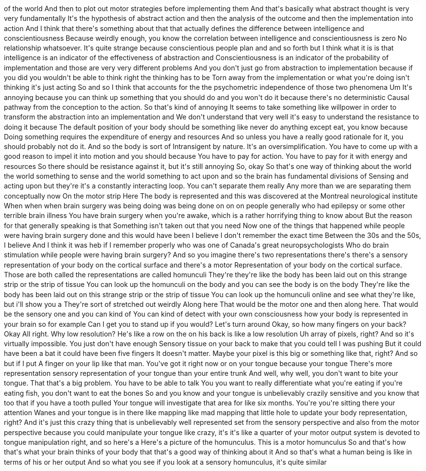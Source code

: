 of the world And then to plot out motor strategies before implementing them And that's basically what abstract thought is very very fundamentally It's the hypothesis of abstract action and then the analysis of the outcome and then the implementation into action And I think that there's something about that that actually defines the difference between intelligence and conscientiousness Because weirdly enough, you know the correlation between intelligence and conscientiousness is zero No relationship whatsoever. It's quite strange because conscientious people plan and and so forth but I think what it is is that intelligence is an indicator of the effectiveness of abstraction and Conscientiousness is an indicator of the probability of implementation and those are very very different problems And you don't just go from abstraction to implementation because if you did you wouldn't be able to think right the thinking has to be Torn away from the implementation or what you're doing isn't thinking it's just acting So and so I think that accounts for the the psychometric independence of those two phenomena Um It's annoying because you can think up something that you should do and you won't do it because there's no deterministic Causal pathway from the conception to the action. So that's kind of annoying It seems to take something like willpower in order to transform the abstraction into an implementation and We don't understand that very well it's easy to understand the resistance to doing it because The default position of your body should be something like never do anything except eat, you know because Doing something requires the expenditure of energy and resources And so unless you have a really good rationale for it, you should probably not do it. And so the body is sort of Intransigent by nature. It's an oversimplification. You have to come up with a good reason to impel it into motion and you should because You have to pay for action. You have to pay for it with energy and resources So there should be resistance against it, but it's still annoying So, okay So that's one way of thinking about the world the world something to sense and the world something to act upon and so the brain has fundamental divisions of Sensing and acting upon but they're it's a constantly interacting loop. You can't separate them really Any more than we are separating them conceptually now On the motor strip Here The body is represented and this was discovered at the Montreal neurological institute When when when brain surgery was being doing was being done on on on people generally who had epilepsy or some other terrible brain illness You have brain surgery when you're awake, which is a rather horrifying thing to know about But the reason for that generally speaking is that Something isn't taken out that you need Now one of the things that happened while people were having brain surgery done and this would have been I believe I don't remember the exact time Between the 30s and the 50s, I believe And I think it was heb if I remember properly who was one of Canada's great neuropsychologists Who do brain stimulation while people were having brain surgery? And so you imagine there's two representations there's there's a sensory representation of your body on the cortical surface and there's a motor Representation of your body on the cortical surface. Those are both called the representations are called homunculi They're they're like the body has been laid out on this strange strip or the strip of tissue You can look up the homunculi on the body and you can see the body is on the body They're like the body has been laid out on this strange strip or the strip of tissue You can look up the homunculi online and see what they're like, but i'll show you a They're sort of stretched out weirdly Along here That would be the motor one and then along here. That would be the sensory one and you can kind of You can kind of detect with your own consciousness how your body is represented in your brain so for example Can I get you to stand up if you would? Let's turn around Okay, so how many fingers on your back? Okay All right. Why low resolution? He's like a row on the on his back is like a low resolution Uh array of pixels, right? And so it's virtually impossible. You just don't have enough Sensory tissue on your back to make that you could tell I was pushing But it could have been a bat it could have been five fingers It doesn't matter. Maybe your pixel is this big or something like that, right? And so but if I put A finger on your lip like that man. You've got it right now or on your tongue because your tongue There's more representation sensory representation of your tongue than your entire trunk And well, why well, you don't want to bite your tongue. That that's a big problem. You have to be able to talk You you want to really differentiate what you're eating if you're eating fish, you don't want to eat the bones So and you know and your tongue is unbelievably crazily sensitive and you know that too that if you have a tooth pulled Your tongue will investigate that area for like six months. You're you're sitting there your attention Wanes and your tongue is in there like mapping like mad mapping that little hole to update your body representation, right? And it's just this crazy thing that is unbelievably well represented set from the sensory perspective and also from the motor perspective because you could manipulate your tongue like crazy, it's it's like a quarter of your motor output system is devoted to tongue manipulation right, and so here's a Here's a picture of the homunculus. This is a motor homunculus So and that's how that's what your brain thinks of your body that that's a good way of thinking about it And so that's what a human being is like in terms of his or her output And so what you see if you look at a sensory homunculus, it's quite similar